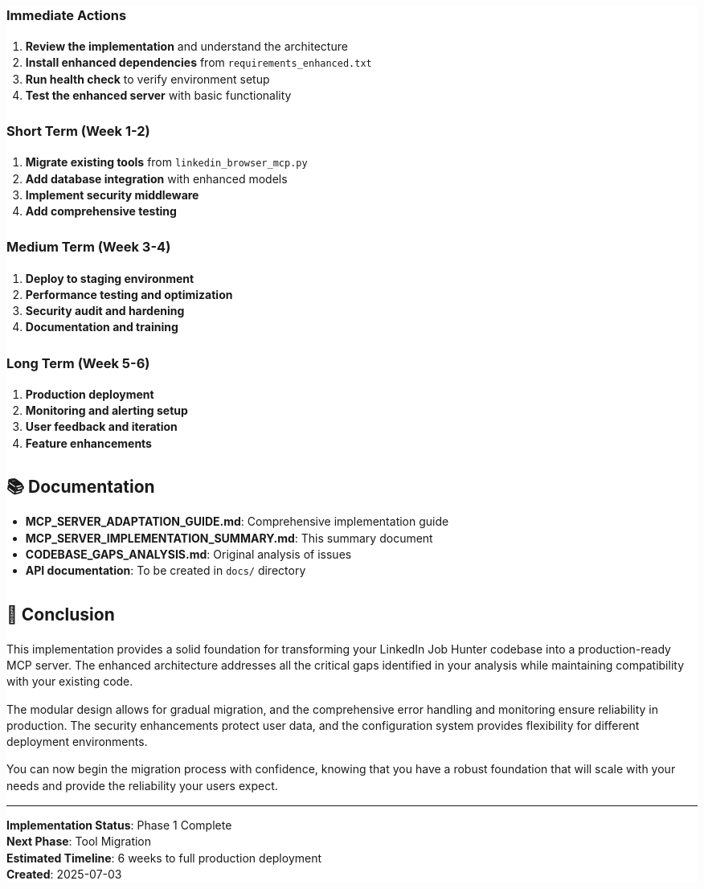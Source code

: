 ### Immediate Actions
1. **Review the implementation** and understand the architecture
2. **Install enhanced dependencies** from `requirements_enhanced.txt`
3. **Run health check** to verify environment setup
4. **Test the enhanced server** with basic functionality

### Short Term (Week 1-2)
1. **Migrate existing tools** from `linkedin_browser_mcp.py`
2. **Add database integration** with enhanced models
3. **Implement security middleware**
4. **Add comprehensive testing**

### Medium Term (Week 3-4)
1. **Deploy to staging environment**
2. **Performance testing and optimization**
3. **Security audit and hardening**
4. **Documentation and training**

### Long Term (Week 5-6)
1. **Production deployment**
2. **Monitoring and alerting setup**
3. **User feedback and iteration**
4. **Feature enhancements**

## 📚 Documentation

- **MCP_SERVER_ADAPTATION_GUIDE.md**: Comprehensive implementation guide
- **MCP_SERVER_IMPLEMENTATION_SUMMARY.md**: This summary document
- **CODEBASE_GAPS_ANALYSIS.md**: Original analysis of issues
- **API documentation**: To be created in `docs/` directory

## 🎉 Conclusion

This implementation provides a solid foundation for transforming your LinkedIn Job Hunter codebase into a production-ready MCP server. The enhanced architecture addresses all the critical gaps identified in your analysis while maintaining compatibility with your existing code.

The modular design allows for gradual migration, and the comprehensive error handling and monitoring ensure reliability in production. The security enhancements protect user data, and the configuration system provides flexibility for different deployment environments.

You can now begin the migration process with confidence, knowing that you have a robust foundation that will scale with your needs and provide the reliability your users expect.

---

**Implementation Status**: Phase 1 Complete  
**Next Phase**: Tool Migration  
**Estimated Timeline**: 6 weeks to full production deployment  
**Created**: 2025-07-03 